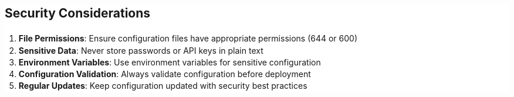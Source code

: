 ## Security Considerations

1. **File Permissions**: Ensure configuration files have appropriate permissions (644 or 600)
2. **Sensitive Data**: Never store passwords or API keys in plain text
3. **Environment Variables**: Use environment variables for sensitive configuration
4. **Configuration Validation**: Always validate configuration before deployment
5. **Regular Updates**: Keep configuration updated with security best practices